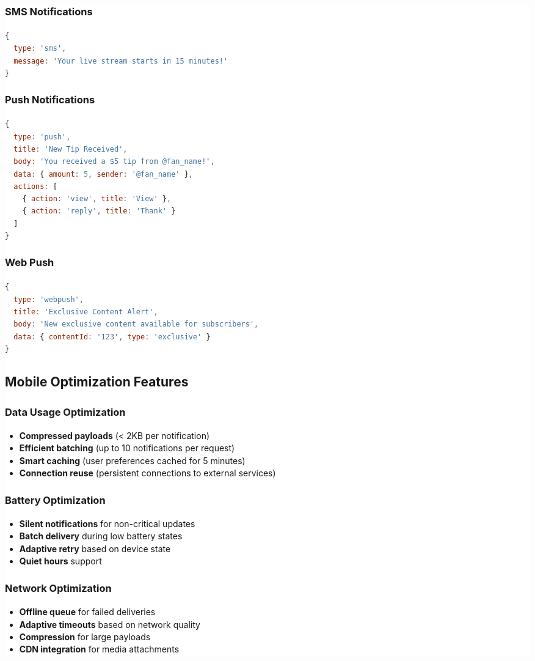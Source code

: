 ### SMS Notifications
```javascript
{
  type: 'sms',
  message: 'Your live stream starts in 15 minutes!'
}
```

### Push Notifications
```javascript
{
  type: 'push',
  title: 'New Tip Received',
  body: 'You received a $5 tip from @fan_name!',
  data: { amount: 5, sender: '@fan_name' },
  actions: [
    { action: 'view', title: 'View' },
    { action: 'reply', title: 'Thank' }
  ]
}
```

### Web Push
```javascript
{
  type: 'webpush',
  title: 'Exclusive Content Alert',
  body: 'New exclusive content available for subscribers',
  data: { contentId: '123', type: 'exclusive' }
}
```

## Mobile Optimization Features

### Data Usage Optimization
- **Compressed payloads** (< 2KB per notification)
- **Efficient batching** (up to 10 notifications per request)
- **Smart caching** (user preferences cached for 5 minutes)
- **Connection reuse** (persistent connections to external services)

### Battery Optimization
- **Silent notifications** for non-critical updates
- **Batch delivery** during low battery states
- **Adaptive retry** based on device state
- **Quiet hours** support

### Network Optimization
- **Offline queue** for failed deliveries
- **Adaptive timeouts** based on network quality
- **Compression** for large payloads
- **CDN integration** for media attachments
